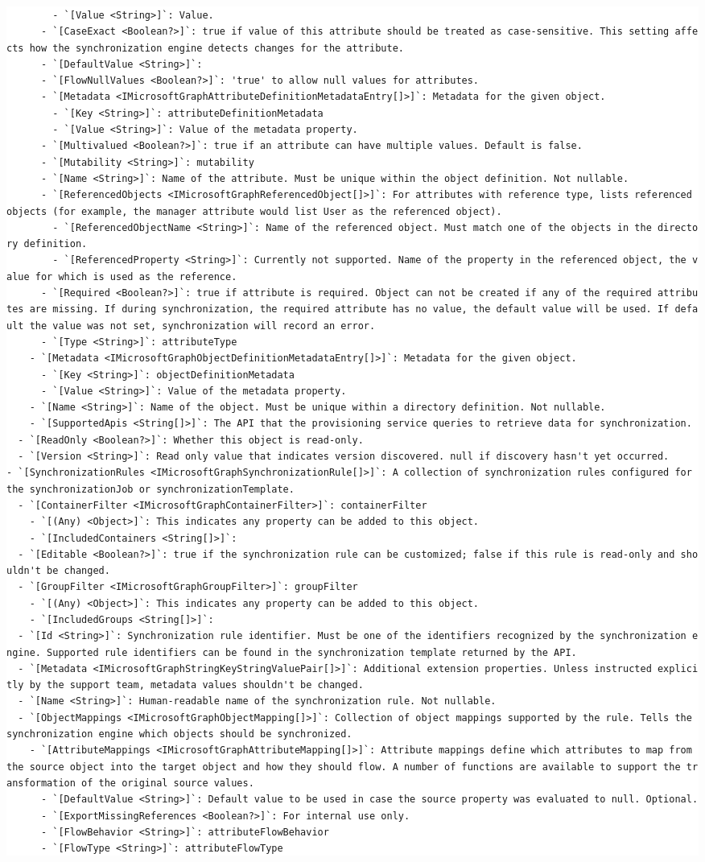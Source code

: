             - `[Value <String>]`: Value.
          - `[CaseExact <Boolean?>]`: true if value of this attribute should be treated as case-sensitive. This setting affects how the synchronization engine detects changes for the attribute.
          - `[DefaultValue <String>]`: 
          - `[FlowNullValues <Boolean?>]`: 'true' to allow null values for attributes.
          - `[Metadata <IMicrosoftGraphAttributeDefinitionMetadataEntry[]>]`: Metadata for the given object.
            - `[Key <String>]`: attributeDefinitionMetadata
            - `[Value <String>]`: Value of the metadata property.
          - `[Multivalued <Boolean?>]`: true if an attribute can have multiple values. Default is false.
          - `[Mutability <String>]`: mutability
          - `[Name <String>]`: Name of the attribute. Must be unique within the object definition. Not nullable.
          - `[ReferencedObjects <IMicrosoftGraphReferencedObject[]>]`: For attributes with reference type, lists referenced objects (for example, the manager attribute would list User as the referenced object).
            - `[ReferencedObjectName <String>]`: Name of the referenced object. Must match one of the objects in the directory definition.
            - `[ReferencedProperty <String>]`: Currently not supported. Name of the property in the referenced object, the value for which is used as the reference.
          - `[Required <Boolean?>]`: true if attribute is required. Object can not be created if any of the required attributes are missing. If during synchronization, the required attribute has no value, the default value will be used. If default the value was not set, synchronization will record an error.
          - `[Type <String>]`: attributeType
        - `[Metadata <IMicrosoftGraphObjectDefinitionMetadataEntry[]>]`: Metadata for the given object.
          - `[Key <String>]`: objectDefinitionMetadata
          - `[Value <String>]`: Value of the metadata property.
        - `[Name <String>]`: Name of the object. Must be unique within a directory definition. Not nullable.
        - `[SupportedApis <String[]>]`: The API that the provisioning service queries to retrieve data for synchronization.
      - `[ReadOnly <Boolean?>]`: Whether this object is read-only.
      - `[Version <String>]`: Read only value that indicates version discovered. null if discovery hasn't yet occurred.
    - `[SynchronizationRules <IMicrosoftGraphSynchronizationRule[]>]`: A collection of synchronization rules configured for the synchronizationJob or synchronizationTemplate.
      - `[ContainerFilter <IMicrosoftGraphContainerFilter>]`: containerFilter
        - `[(Any) <Object>]`: This indicates any property can be added to this object.
        - `[IncludedContainers <String[]>]`: 
      - `[Editable <Boolean?>]`: true if the synchronization rule can be customized; false if this rule is read-only and shouldn't be changed.
      - `[GroupFilter <IMicrosoftGraphGroupFilter>]`: groupFilter
        - `[(Any) <Object>]`: This indicates any property can be added to this object.
        - `[IncludedGroups <String[]>]`: 
      - `[Id <String>]`: Synchronization rule identifier. Must be one of the identifiers recognized by the synchronization engine. Supported rule identifiers can be found in the synchronization template returned by the API.
      - `[Metadata <IMicrosoftGraphStringKeyStringValuePair[]>]`: Additional extension properties. Unless instructed explicitly by the support team, metadata values shouldn't be changed.
      - `[Name <String>]`: Human-readable name of the synchronization rule. Not nullable.
      - `[ObjectMappings <IMicrosoftGraphObjectMapping[]>]`: Collection of object mappings supported by the rule. Tells the synchronization engine which objects should be synchronized.
        - `[AttributeMappings <IMicrosoftGraphAttributeMapping[]>]`: Attribute mappings define which attributes to map from the source object into the target object and how they should flow. A number of functions are available to support the transformation of the original source values.
          - `[DefaultValue <String>]`: Default value to be used in case the source property was evaluated to null. Optional.
          - `[ExportMissingReferences <Boolean?>]`: For internal use only.
          - `[FlowBehavior <String>]`: attributeFlowBehavior
          - `[FlowType <String>]`: attributeFlowType